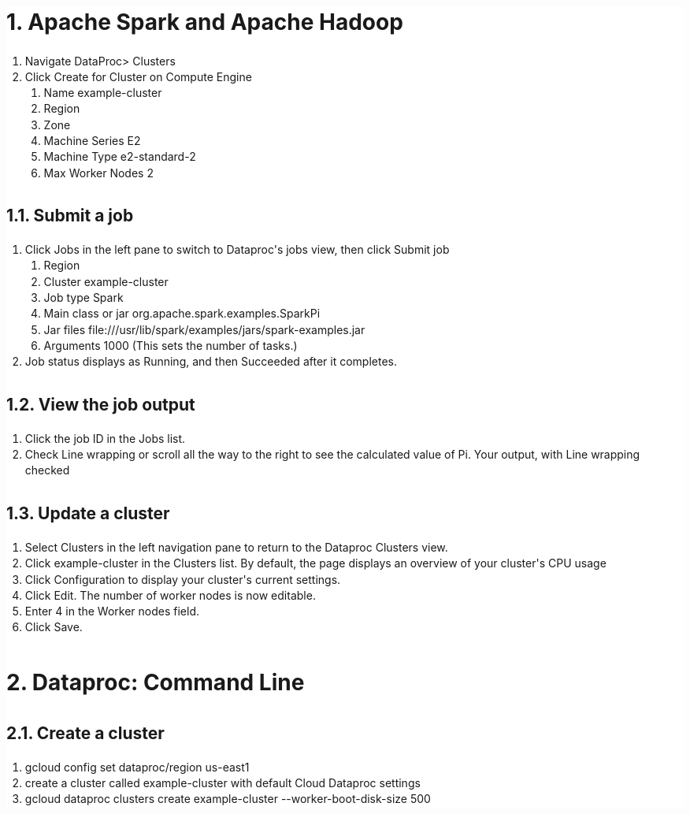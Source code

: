 






#  1. Apache Spark and Apache Hadoop

1. Navigate DataProc> Clusters
2. Click Create for Cluster on Compute Engine
   1. Name 	example-cluster
   2. Region 	
   3. Zone 	
   4. Machine Series 	E2
   5. Machine Type 	e2-standard-2
   6. Max Worker Nodes 	2


## 1.1. Submit a job

1. Click Jobs in the left pane to switch to Dataproc's jobs view, then click Submit job
   1. Region 	
   2. Cluster 	example-cluster
   3. Job type 	Spark
   4. Main class or jar 	org.apache.spark.examples.SparkPi
   5. Jar files 	file:///usr/lib/spark/examples/jars/spark-examples.jar
   6. Arguments 	1000 (This sets the number of tasks.)
2. Job status displays as Running, and then Succeeded after it completes.


## 1.2. View the job output
1. Click the job ID in the Jobs list.
2. Check Line wrapping or scroll all the way to the right to see the calculated value of Pi. Your output, with Line wrapping checked


## 1.3. Update a cluster

1. Select Clusters in the left navigation pane to return to the Dataproc Clusters view.
2. Click example-cluster in the Clusters list. By default, the page displays an overview of your cluster's CPU usage
3. Click Configuration to display your cluster's current settings.
4. Click Edit. The number of worker nodes is now editable.
5. Enter 4 in the Worker nodes field.
6. Click Save.


# 2. Dataproc: Command Line 

## 2.1. Create a cluster
1. gcloud config set dataproc/region us-east1
2.  create a cluster called example-cluster with default Cloud Dataproc settings
   1. gcloud dataproc clusters create example-cluster --worker-boot-disk-size 500
